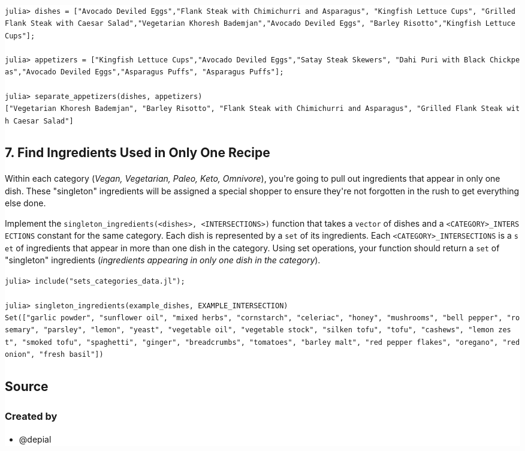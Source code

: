 ```julia-repl
julia> dishes = ["Avocado Deviled Eggs","Flank Steak with Chimichurri and Asparagus", "Kingfish Lettuce Cups", "Grilled Flank Steak with Caesar Salad","Vegetarian Khoresh Bademjan","Avocado Deviled Eggs", "Barley Risotto","Kingfish Lettuce Cups"];
          
julia> appetizers = ["Kingfish Lettuce Cups","Avocado Deviled Eggs","Satay Steak Skewers", "Dahi Puri with Black Chickpeas","Avocado Deviled Eggs","Asparagus Puffs", "Asparagus Puffs"];
              
julia> separate_appetizers(dishes, appetizers)
["Vegetarian Khoresh Bademjan", "Barley Risotto", "Flank Steak with Chimichurri and Asparagus", "Grilled Flank Steak with Caesar Salad"]
```

## 7. Find Ingredients Used in Only One Recipe

Within each category (_Vegan, Vegetarian, Paleo, Keto, Omnivore_), you're going to pull out ingredients that appear in only one dish.
These "singleton" ingredients will be assigned a special shopper to ensure they're not forgotten in the rush to get everything else done.

Implement the `singleton_ingredients(<dishes>, <INTERSECTIONS>)` function that takes a `vector` of dishes and a `<CATEGORY>_INTERSECTIONS` constant for the same category.
Each dish is represented by a `set` of its ingredients.
Each `<CATEGORY>_INTERSECTIONS` is a `set` of ingredients that appear in more than one dish in the category.
Using set operations, your function should return a `set` of "singleton" ingredients (_ingredients appearing in only one dish in the category_).

```julia-repl
julia> include("sets_categories_data.jl");

julia> singleton_ingredients(example_dishes, EXAMPLE_INTERSECTION)
Set(["garlic powder", "sunflower oil", "mixed herbs", "cornstarch", "celeriac", "honey", "mushrooms", "bell pepper", "rosemary", "parsley", "lemon", "yeast", "vegetable oil", "vegetable stock", "silken tofu", "tofu", "cashews", "lemon zest", "smoked tofu", "spaghetti", "ginger", "breadcrumbs", "tomatoes", "barley malt", "red pepper flakes", "oregano", "red onion", "fresh basil"])
```

## Source

### Created by

- @depial

[set]: https://docs.julialang.org/en/v1/base/collections/#Set-Like-Collections
[union]: https://docs.julialang.org/en/v1/base/collections/#Base.union
[intersect]: https://docs.julialang.org/en/v1/base/collections/#Base.intersect
[setdiff]: https://docs.julialang.org/en/v1/base/collections/#Base.setdiff
[symdiff]: https://docs.julialang.org/en/v1/base/collections/#Base.symdiff
[issubset]: https://docs.julialang.org/en/v1/base/collections/#Base.issubset
[issetequal]: https://docs.julialang.org/en/v1/base/collections/#Base.issetequal
[isdisjoint]: https://docs.julialang.org/en/v1/base/collections/#Base.isdisjoint
